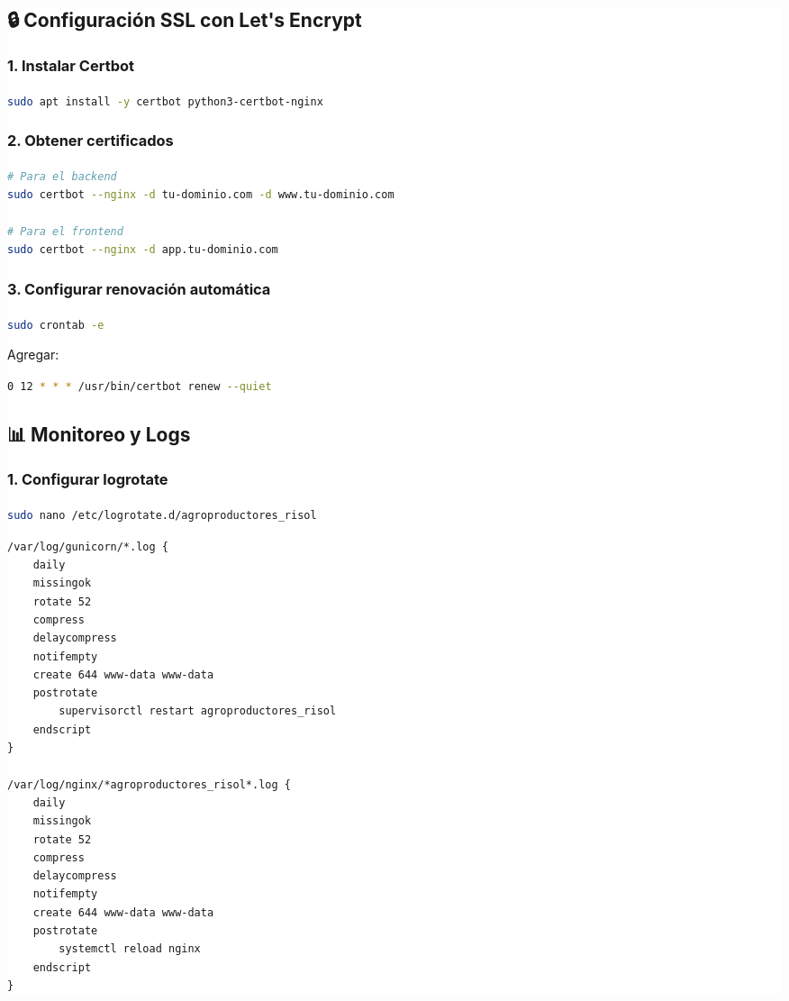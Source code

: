 ## 🔒 Configuración SSL con Let's Encrypt

### 1. Instalar Certbot

```bash
sudo apt install -y certbot python3-certbot-nginx
```

### 2. Obtener certificados

```bash
# Para el backend
sudo certbot --nginx -d tu-dominio.com -d www.tu-dominio.com

# Para el frontend
sudo certbot --nginx -d app.tu-dominio.com
```

### 3. Configurar renovación automática

```bash
sudo crontab -e
```

Agregar:
```bash
0 12 * * * /usr/bin/certbot renew --quiet
```

## 📊 Monitoreo y Logs

### 1. Configurar logrotate

```bash
sudo nano /etc/logrotate.d/agroproductores_risol
```

```
/var/log/gunicorn/*.log {
    daily
    missingok
    rotate 52
    compress
    delaycompress
    notifempty
    create 644 www-data www-data
    postrotate
        supervisorctl restart agroproductores_risol
    endscript
}

/var/log/nginx/*agroproductores_risol*.log {
    daily
    missingok
    rotate 52
    compress
    delaycompress
    notifempty
    create 644 www-data www-data
    postrotate
        systemctl reload nginx
    endscript
}
```
